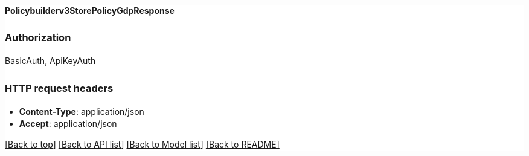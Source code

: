 [**Policybuilderv3StorePolicyGdpResponse**](Policybuilderv3StorePolicyGdpResponse.md)

### Authorization

[BasicAuth](../README.md#BasicAuth), [ApiKeyAuth](../README.md#ApiKeyAuth)

### HTTP request headers

- **Content-Type**: application/json
- **Accept**: application/json

[[Back to top]](#) [[Back to API list]](../README.md#documentation-for-api-endpoints)
[[Back to Model list]](../README.md#documentation-for-models)
[[Back to README]](../README.md)

